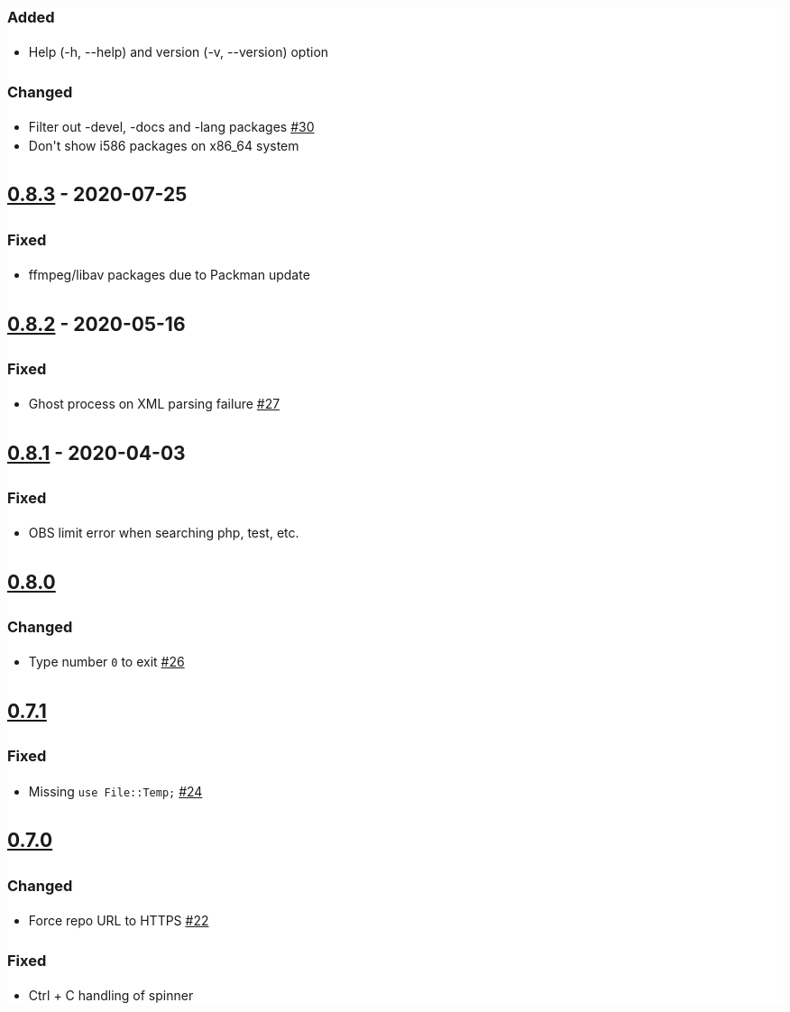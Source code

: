 ### Added

- Help (-h, --help) and version (-v, --version) option

### Changed

- Filter out -devel, -docs and -lang packages [#30](https://github.com/openSUSE/opi/pulls/30)
- Don't show i586 packages on x86_64 system

## [0.8.3] - 2020-07-25

### Fixed

- ffmpeg/libav packages due to Packman update

## [0.8.2] - 2020-05-16

### Fixed

- Ghost process on XML parsing failure [#27](https://github.com/openSUSE/opi/pulls/27)

## [0.8.1] - 2020-04-03

### Fixed

- OBS limit error when searching php, test, etc.

## [0.8.0]

### Changed

- Type number `0` to exit [#26](https://github.com/openSUSE/opi/pulls/26)

## [0.7.1]

### Fixed

- Missing `use File::Temp;` [#24](https://github.com/openSUSE/opi/issues/24)

## [0.7.0]

### Changed

- Force repo URL to HTTPS [#22](https://github.com/openSUSE/opi/issues/22)

### Fixed

- Ctrl + C handling of spinner


[Unreleased]: https://github.com/openSUSE/opi/compare/v0.10.0...HEAD
[0.10.0]: https://github.com/openSUSE/opi/compare/v0.9.0...v0.10.0
[0.9.0]: https://github.com/openSUSE/opi/compare/v0.8.3...v0.9.0
[0.8.3]: https://github.com/openSUSE/opi/compare/v0.8.2...v0.8.3
[0.8.2]: https://github.com/openSUSE/opi/compare/v0.8.1...v0.8.2
[0.8.1]: https://github.com/openSUSE/opi/compare/v0.8.0...v0.8.1
[0.8.0]: https://github.com/openSUSE/opi/compare/v0.7.1...v0.8.0
[0.7.1]: https://github.com/openSUSE/opi/compare/v0.7.0...v0.7.1
[0.7.0]: https://github.com/openSUSE/opi/compare/v0.6.0...v0.7.0
[0.6.0]: https://github.com/openSUSE/opi/compare/v0.5.2...v0.6.0
[0.5.2]: https://github.com/openSUSE/opi/compare/v0.5.1...v0.5.2
[0.5.1]: https://github.com/openSUSE/opi/compare/v0.5.0...v0.5.1
[0.5.0]: https://github.com/openSUSE/opi/compare/v0.4.0...v0.5.0
[0.4.0]: https://github.com/openSUSE/opi/compare/v0.3.2...v0.4.0
[0.3.2]: https://github.com/openSUSE/opi/compare/v0.3.1...v0.3.2
[0.3.1]: https://github.com/openSUSE/opi/compare/v0.3.0...v0.3.1
[0.3.0]: https://github.com/openSUSE/opi/compare/v0.2.0...v0.3.0
[0.2.0]: https://github.com/openSUSE/opi/compare/v0.1.2...v0.2.0
[0.1.2]: https://github.com/openSUSE/opi/compare/v0.1.1...v0.1.2
[0.1.1]: https://github.com/openSUSE/opi/compare/v0.1.0...v0.1.1
[0.1.0]: https://github.com/openSUSE/opi/releases/tag/v0.1.0